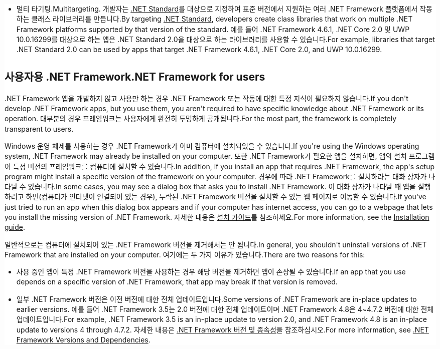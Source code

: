 - <span data-ttu-id="d5c1d-130">멀티 타기팅.</span><span class="sxs-lookup"><span data-stu-id="d5c1d-130">Multitargeting.</span></span> <span data-ttu-id="d5c1d-131">개발자는 [.NET Standard](../../standard/net-standard.md)를 대상으로 지정하여 표준 버전에서 지원하는 여러 .NET Framework 플랫폼에서 작동하는 클래스 라이브러리를 만듭니다.</span><span class="sxs-lookup"><span data-stu-id="d5c1d-131">By targeting [.NET Standard](../../standard/net-standard.md), developers create class libraries that work on multiple .NET Framework platforms supported by that version of the standard.</span></span> <span data-ttu-id="d5c1d-132">예를 들어 .NET Framework 4.6.1, .NET Core 2.0 및 UWP 10.0.16299를 대상으로 하는 앱은 .NET Standard 2.0을 대상으로 하는 라이브러리를 사용할 수 있습니다.</span><span class="sxs-lookup"><span data-stu-id="d5c1d-132">For example, libraries that target .NET Standard 2.0 can be used by apps that target .NET Framework 4.6.1, .NET Core 2.0, and UWP 10.0.16299.</span></span>

<a name="ForUsers"></a>
## <a name="net-framework-for-users"></a><span data-ttu-id="d5c1d-133">사용자용 .NET Framework</span><span class="sxs-lookup"><span data-stu-id="d5c1d-133">.NET Framework for users</span></span>

<span data-ttu-id="d5c1d-134">.NET Framework 앱을 개발하지 않고 사용만 하는 경우 .NET Framework 또는 작동에 대한 특정 지식이 필요하지 않습니다.</span><span class="sxs-lookup"><span data-stu-id="d5c1d-134">If you don't develop .NET Framework apps, but you use them, you aren't required to have specific knowledge about .NET Framework or its operation.</span></span> <span data-ttu-id="d5c1d-135">대부분의 경우 프레임워크는 사용자에게 완전히 투명하게 공개됩니다.</span><span class="sxs-lookup"><span data-stu-id="d5c1d-135">For the most part, the framework is completely transparent to users.</span></span>

<span data-ttu-id="d5c1d-136">Windows 운영 체제를 사용하는 경우 .NET Framework가 이미 컴퓨터에 설치되었을 수 있습니다.</span><span class="sxs-lookup"><span data-stu-id="d5c1d-136">If you're using the Windows operating system, .NET Framework may already be installed on your computer.</span></span> <span data-ttu-id="d5c1d-137">또한 .NET Framework가 필요한 앱을 설치하면, 앱의 설치 프로그램이 특정 버전의 프레임워크를 컴퓨터에 설치할 수 있습니다.</span><span class="sxs-lookup"><span data-stu-id="d5c1d-137">In addition, if you install an app that requires .NET Framework, the app's setup program might install a specific version of the framework on your computer.</span></span> <span data-ttu-id="d5c1d-138">경우에 따라 .NET Framework를 설치하라는 대화 상자가 나타날 수 있습니다.</span><span class="sxs-lookup"><span data-stu-id="d5c1d-138">In some cases, you may see a dialog box that asks you to install .NET Framework.</span></span> <span data-ttu-id="d5c1d-139">이 대화 상자가 나타날 때 앱을 실행하려고 하면(컴퓨터가 인터넷이 연결되어 있는 경우), 누락된 .NET Framework 버전을 설치할 수 있는 웹 페이지로 이동할 수 있습니다.</span><span class="sxs-lookup"><span data-stu-id="d5c1d-139">If you've just tried to run an app when this dialog box appears and if your computer has internet access, you can go to a webpage that lets you install the missing version of .NET Framework.</span></span> <span data-ttu-id="d5c1d-140">자세한 내용은 [설치 가이드](../install/index.md)를 참조하세요.</span><span class="sxs-lookup"><span data-stu-id="d5c1d-140">For more information, see the [Installation guide](../install/index.md).</span></span>

<span data-ttu-id="d5c1d-141">일반적으로는 컴퓨터에 설치되어 있는 .NET Framework 버전을 제거해서는 안 됩니다.</span><span class="sxs-lookup"><span data-stu-id="d5c1d-141">In general, you shouldn't uninstall versions of .NET Framework that are installed on your computer.</span></span> <span data-ttu-id="d5c1d-142">여기에는 두 가지 이유가 있습니다.</span><span class="sxs-lookup"><span data-stu-id="d5c1d-142">There are two reasons for this:</span></span>

- <span data-ttu-id="d5c1d-143">사용 중인 앱이 특정 .NET Framework 버전을 사용하는 경우 해당 버전을 제거하면 앱이 손상될 수 있습니다.</span><span class="sxs-lookup"><span data-stu-id="d5c1d-143">If an app that you use depends on a specific version of .NET Framework, that app may break if that version is removed.</span></span>

- <span data-ttu-id="d5c1d-144">일부 .NET Framework 버전은 이전 버전에 대한 전체 업데이트입니다.</span><span class="sxs-lookup"><span data-stu-id="d5c1d-144">Some versions of .NET Framework are in-place updates to earlier versions.</span></span> <span data-ttu-id="d5c1d-145">예를 들어 .NET Framework 3.5는 2.0 버전에 대한 전체 업데이트이며 .NET Framework 4.8은 4~4.7.2 버전에 대한 전체 업데이트입니다.</span><span class="sxs-lookup"><span data-stu-id="d5c1d-145">For example, .NET Framework 3.5 is an in-place update to version 2.0, and .NET Framework 4.8 is an in-place update to versions 4 through 4.7.2.</span></span> <span data-ttu-id="d5c1d-146">자세한 내용은 [.NET Framework 버전 및 종속성](../migration-guide/versions-and-dependencies.md)을 참조하십시오.</span><span class="sxs-lookup"><span data-stu-id="d5c1d-146">For more information, see [.NET Framework Versions and Dependencies](../migration-guide/versions-and-dependencies.md).</span></span>
